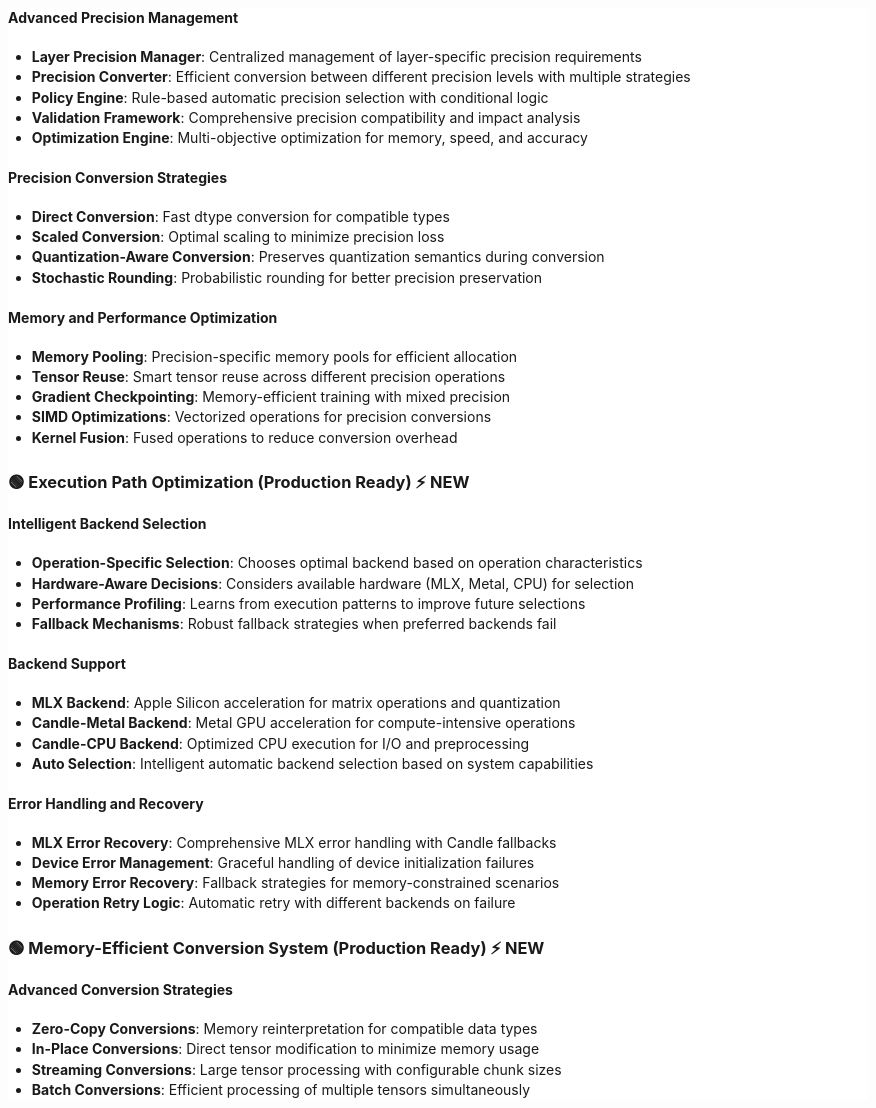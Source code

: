 #### Advanced Precision Management
- **Layer Precision Manager**: Centralized management of layer-specific precision requirements
- **Precision Converter**: Efficient conversion between different precision levels with multiple strategies
- **Policy Engine**: Rule-based automatic precision selection with conditional logic
- **Validation Framework**: Comprehensive precision compatibility and impact analysis
- **Optimization Engine**: Multi-objective optimization for memory, speed, and accuracy

#### Precision Conversion Strategies
- **Direct Conversion**: Fast dtype conversion for compatible types
- **Scaled Conversion**: Optimal scaling to minimize precision loss
- **Quantization-Aware Conversion**: Preserves quantization semantics during conversion
- **Stochastic Rounding**: Probabilistic rounding for better precision preservation

#### Memory and Performance Optimization
- **Memory Pooling**: Precision-specific memory pools for efficient allocation
- **Tensor Reuse**: Smart tensor reuse across different precision operations
- **Gradient Checkpointing**: Memory-efficient training with mixed precision
- **SIMD Optimizations**: Vectorized operations for precision conversions
- **Kernel Fusion**: Fused operations to reduce conversion overhead

### 🟢 **Execution Path Optimization** (Production Ready) ⚡ **NEW**

#### Intelligent Backend Selection
- **Operation-Specific Selection**: Chooses optimal backend based on operation characteristics
- **Hardware-Aware Decisions**: Considers available hardware (MLX, Metal, CPU) for selection
- **Performance Profiling**: Learns from execution patterns to improve future selections
- **Fallback Mechanisms**: Robust fallback strategies when preferred backends fail

#### Backend Support
- **MLX Backend**: Apple Silicon acceleration for matrix operations and quantization
- **Candle-Metal Backend**: Metal GPU acceleration for compute-intensive operations
- **Candle-CPU Backend**: Optimized CPU execution for I/O and preprocessing
- **Auto Selection**: Intelligent automatic backend selection based on system capabilities

#### Error Handling and Recovery
- **MLX Error Recovery**: Comprehensive MLX error handling with Candle fallbacks
- **Device Error Management**: Graceful handling of device initialization failures
- **Memory Error Recovery**: Fallback strategies for memory-constrained scenarios
- **Operation Retry Logic**: Automatic retry with different backends on failure

### 🟢 **Memory-Efficient Conversion System** (Production Ready) ⚡ **NEW**

#### Advanced Conversion Strategies
- **Zero-Copy Conversions**: Memory reinterpretation for compatible data types
- **In-Place Conversions**: Direct tensor modification to minimize memory usage
- **Streaming Conversions**: Large tensor processing with configurable chunk sizes
- **Batch Conversions**: Efficient processing of multiple tensors simultaneously
